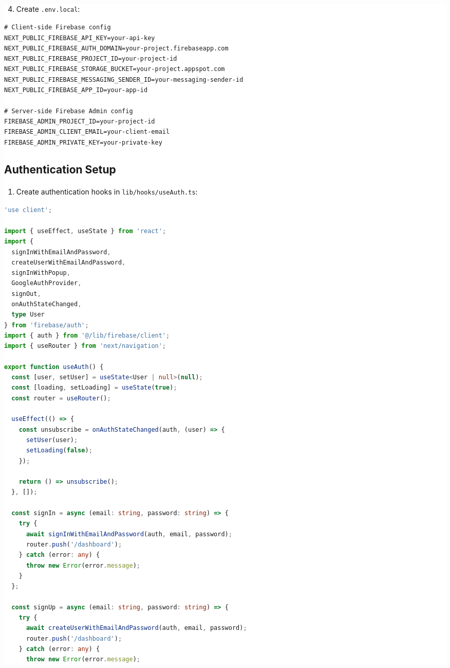 4. Create `.env.local`:
```env
# Client-side Firebase config
NEXT_PUBLIC_FIREBASE_API_KEY=your-api-key
NEXT_PUBLIC_FIREBASE_AUTH_DOMAIN=your-project.firebaseapp.com
NEXT_PUBLIC_FIREBASE_PROJECT_ID=your-project-id
NEXT_PUBLIC_FIREBASE_STORAGE_BUCKET=your-project.appspot.com
NEXT_PUBLIC_FIREBASE_MESSAGING_SENDER_ID=your-messaging-sender-id
NEXT_PUBLIC_FIREBASE_APP_ID=your-app-id

# Server-side Firebase Admin config
FIREBASE_ADMIN_PROJECT_ID=your-project-id
FIREBASE_ADMIN_CLIENT_EMAIL=your-client-email
FIREBASE_ADMIN_PRIVATE_KEY=your-private-key
```

## Authentication Setup

1. Create authentication hooks in `lib/hooks/useAuth.ts`:
```typescript
'use client';

import { useEffect, useState } from 'react';
import {
  signInWithEmailAndPassword,
  createUserWithEmailAndPassword,
  signInWithPopup,
  GoogleAuthProvider,
  signOut,
  onAuthStateChanged,
  type User
} from 'firebase/auth';
import { auth } from '@/lib/firebase/client';
import { useRouter } from 'next/navigation';

export function useAuth() {
  const [user, setUser] = useState<User | null>(null);
  const [loading, setLoading] = useState(true);
  const router = useRouter();

  useEffect(() => {
    const unsubscribe = onAuthStateChanged(auth, (user) => {
      setUser(user);
      setLoading(false);
    });

    return () => unsubscribe();
  }, []);

  const signIn = async (email: string, password: string) => {
    try {
      await signInWithEmailAndPassword(auth, email, password);
      router.push('/dashboard');
    } catch (error: any) {
      throw new Error(error.message);
    }
  };

  const signUp = async (email: string, password: string) => {
    try {
      await createUserWithEmailAndPassword(auth, email, password);
      router.push('/dashboard');
    } catch (error: any) {
      throw new Error(error.message);
```